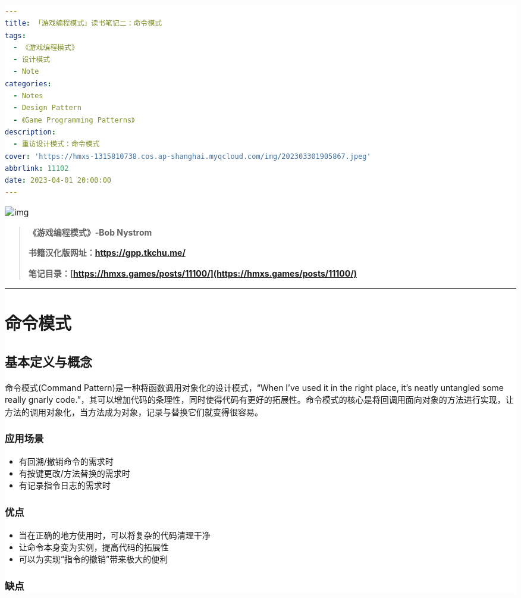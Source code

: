 ```yaml
---
title: 「游戏编程模式」读书笔记二：命令模式
tags:
  - 《游戏编程模式》
  - 设计模式
  - Note
categories:
  - Notes
  - Design Pattern
  - 《Game Programming Patterns》
description:
  - 重访设计模式：命令模式
cover: 'https://hmxs-1315810738.cos.ap-shanghai.myqcloud.com/img/202303301905867.jpeg'
abbrlink: 11102
date: 2023-04-01 20:00:00
---
```


![img](https://hmxs-1315810738.cos.ap-shanghai.myqcloud.com/img/202303301905867.jpeg)

> **《游戏编程模式》-Bob Nystrom**
>
> **书籍汉化版网址：https://gpp.tkchu.me/**
>
> **笔记目录：[https://hmxs.games/posts/11100/](https://hmxs.games/posts/11100/)**

---

# 命令模式

## 基本定义与概念

命令模式(Command Pattern)是一种将函数调用对象化的设计模式，“When I’ve used it in the right place, it’s neatly untangled some really gnarly code.”，其可以增加代码的条理性，同时使得代码有更好的拓展性。命令模式的核心是将回调用面向对象的方法进行实现，让方法的调用对象化，当方法成为对象，记录与替换它们就变得很容易。

### 应用场景

- 有回溯/撤销命令的需求时
- 有按键更改/方法替换的需求时
- 有记录指令日志的需求时

### 优点

- 当在正确的地方使用时，可以将复杂的代码清理干净
- 让命令本身变为实例，提高代码的拓展性
- 可以为实现“指令的撤销”带来极大的便利

### 缺点
